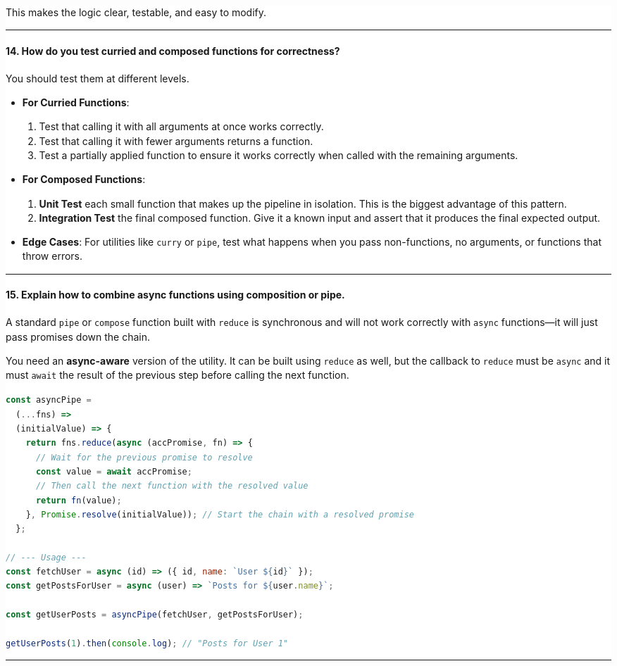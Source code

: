   This makes the logic clear, testable, and easy to modify.

---

#### 14\. How do you test curried and composed functions for correctness?

You should test them at different levels.

- **For Curried Functions**:

  1.  Test that calling it with all arguments at once works correctly.
  2.  Test that calling it with fewer arguments returns a function.
  3.  Test a partially applied function to ensure it works correctly when called with the remaining arguments.

- **For Composed Functions**:

  1.  **Unit Test** each small function that makes up the pipeline in isolation. This is the biggest advantage of this pattern.
  2.  **Integration Test** the final composed function. Give it a known input and assert that it produces the final expected output.

- **Edge Cases**: For utilities like `curry` or `pipe`, test what happens when you pass non-functions, no arguments, or functions that throw errors.

---

#### 15\. Explain how to combine async functions using composition or pipe.

A standard `pipe` or `compose` function built with `reduce` is synchronous and will not work correctly with `async` functions—it will just pass promises down the chain.

You need an **async-aware** version of the utility. It can be built using `reduce` as well, but the callback to `reduce` must be `async` and it must `await` the result of the previous step before calling the next function.

```javascript
const asyncPipe =
  (...fns) =>
  (initialValue) => {
    return fns.reduce(async (accPromise, fn) => {
      // Wait for the previous promise to resolve
      const value = await accPromise;
      // Then call the next function with the resolved value
      return fn(value);
    }, Promise.resolve(initialValue)); // Start the chain with a resolved promise
  };

// --- Usage ---
const fetchUser = async (id) => ({ id, name: `User ${id}` });
const getPostsForUser = async (user) => `Posts for ${user.name}`;

const getUserPosts = asyncPipe(fetchUser, getPostsForUser);

getUserPosts(1).then(console.log); // "Posts for User 1"
```

---